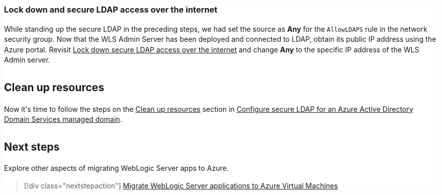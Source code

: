 ### Lock down and secure LDAP access over the internet

While standing up the secure LDAP in the preceding steps, we had set the source as **Any** for the `AllowLDAPS` rule in the network security group.  Now that the WLS Admin Server has been deployed and connected to LDAP, obtain its public IP address using the Azure portal.  Revisit [Lock down secure LDAP access over the internet](/azure/active-directory-domain-services/tutorial-configure-ldaps?branch=pr-en-us-778#lock-down-secure-ldap-access-over-the-internet) and change **Any** to the specific IP address of the WLS Admin server.

## Clean up resources

Now it's time to follow the steps on the [Clean up resources](/azure/active-directory-domain-services/tutorial-configure-ldaps#clean-up-resources) section in [Configure secure LDAP for an Azure Active Directory Domain Services managed domain](/azure/active-directory-domain-services/tutorial-configure-ldaps#clean-up-resources).

## Next steps

Explore other aspects of migrating WebLogic Server apps to Azure.

> [!div class="nextstepaction"]
> [Migrate WebLogic Server applications to Azure Virtual Machines](/azure/developer/java/migration/migrate-weblogic-to-virtual-machines)

